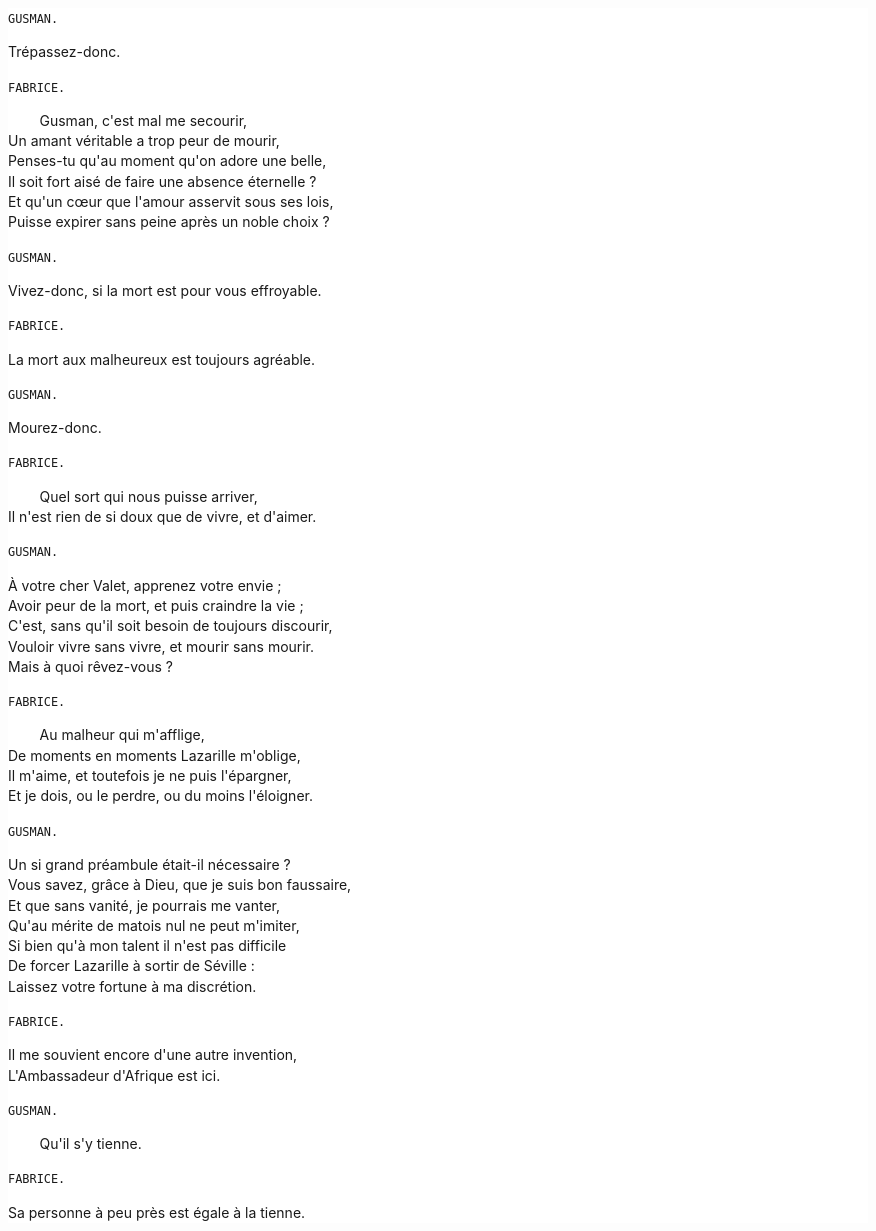     GUSMAN.
Trépassez-donc.  

    FABRICE.
        Gusman, c'est mal me secourir,  
Un amant véritable a trop peur de mourir,  
Penses-tu qu'au moment qu'on adore une belle,  
Il soit fort aisé de faire une absence éternelle ?  
Et qu'un cœur que l'amour asservit sous ses lois,  
Puisse expirer sans peine après un noble choix ?  

    GUSMAN.
Vivez-donc, si la mort est pour vous effroyable.  

    FABRICE.
La mort aux malheureux est toujours agréable.  

    GUSMAN.
Mourez-donc.  

    FABRICE.
        Quel sort qui nous puisse arriver,  
Il n'est rien de si doux que de vivre, et d'aimer.  

    GUSMAN.
À votre cher Valet, apprenez votre envie ;  
Avoir peur de la mort, et puis craindre la vie ;  
C'est, sans qu'il soit besoin de toujours discourir,  
Vouloir vivre sans vivre, et mourir sans mourir.  
Mais à quoi rêvez-vous ?  

    FABRICE.
        Au malheur qui m'afflige,  
De moments en moments Lazarille m'oblige,  
Il m'aime, et toutefois je ne puis l'épargner,  
Et je dois, ou le perdre, ou du moins l'éloigner.  

    GUSMAN.
Un si grand préambule était-il nécessaire ?  
Vous savez, grâce à Dieu, que je suis bon faussaire,  
Et que sans vanité, je pourrais me vanter,  
Qu'au mérite de matois nul ne peut m'imiter,  
Si bien qu'à mon talent il n'est pas difficile  
De forcer Lazarille à sortir de Séville :  
Laissez votre fortune à ma discrétion.  

    FABRICE.
Il me souvient encore d'une autre invention,  
L'Ambassadeur d'Afrique est ici.  

    GUSMAN.
        Qu'il s'y tienne.  

    FABRICE.
Sa personne à peu près est égale à la tienne.  
